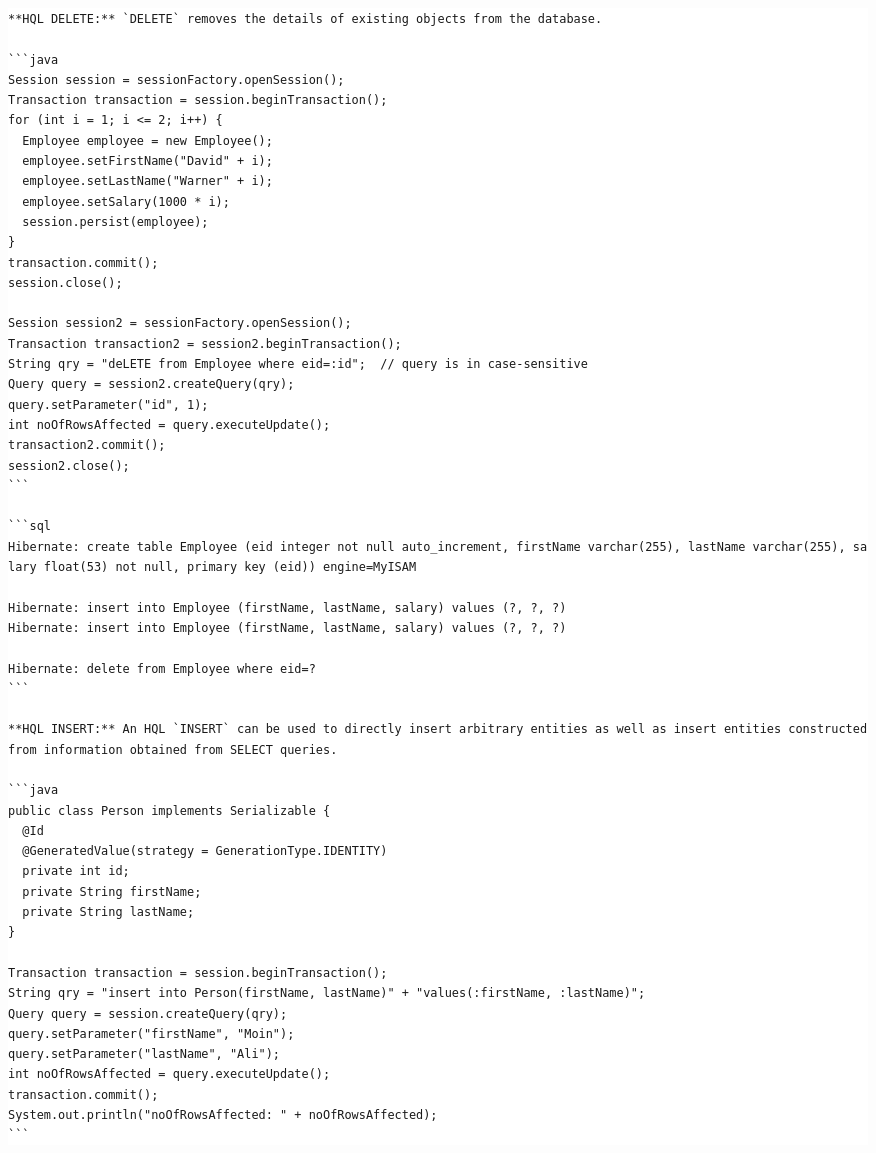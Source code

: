     **HQL DELETE:** `DELETE` removes the details of existing objects from the database.

    ```java
    Session session = sessionFactory.openSession();
    Transaction transaction = session.beginTransaction();
    for (int i = 1; i <= 2; i++) {
      Employee employee = new Employee();
      employee.setFirstName("David" + i);
      employee.setLastName("Warner" + i);
      employee.setSalary(1000 * i);
      session.persist(employee);
    }
    transaction.commit();
    session.close();

    Session session2 = sessionFactory.openSession();
    Transaction transaction2 = session2.beginTransaction();
    String qry = "deLETE from Employee where eid=:id";	// query is in case-sensitive
    Query query = session2.createQuery(qry);
    query.setParameter("id", 1);
    int noOfRowsAffected = query.executeUpdate();
    transaction2.commit();
    session2.close();
    ```

    ```sql
    Hibernate: create table Employee (eid integer not null auto_increment, firstName varchar(255), lastName varchar(255), salary float(53) not null, primary key (eid)) engine=MyISAM

    Hibernate: insert into Employee (firstName, lastName, salary) values (?, ?, ?)
    Hibernate: insert into Employee (firstName, lastName, salary) values (?, ?, ?)

    Hibernate: delete from Employee where eid=?
    ```

    **HQL INSERT:** An HQL `INSERT` can be used to directly insert arbitrary entities as well as insert entities constructed from information obtained from SELECT queries.

    ```java
    public class Person implements Serializable {
      @Id
      @GeneratedValue(strategy = GenerationType.IDENTITY)
      private int id;
      private String firstName;
      private String lastName;
    }

    Transaction transaction = session.beginTransaction();
    String qry = "insert into Person(firstName, lastName)" + "values(:firstName, :lastName)";
    Query query = session.createQuery(qry);
    query.setParameter("firstName", "Moin");
    query.setParameter("lastName", "Ali");
    int noOfRowsAffected = query.executeUpdate();
    transaction.commit();
    System.out.println("noOfRowsAffected: " + noOfRowsAffected);
    ```
